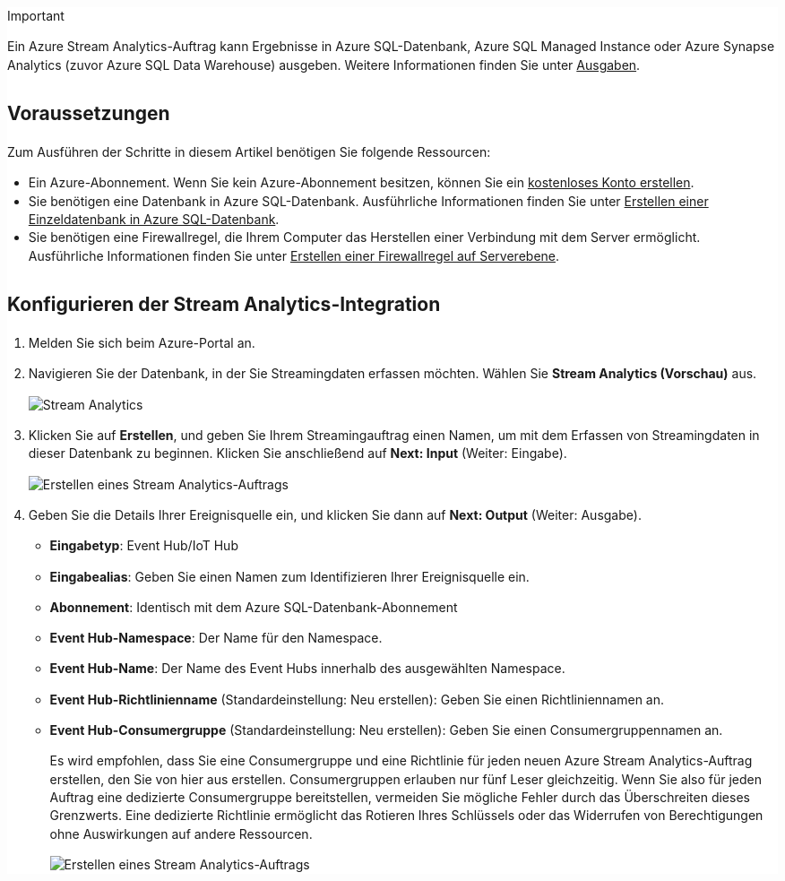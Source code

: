 > [!IMPORTANT]
> Ein Azure Stream Analytics-Auftrag kann Ergebnisse in Azure SQL-Datenbank, Azure SQL Managed Instance oder Azure Synapse Analytics (zuvor Azure SQL Data Warehouse) ausgeben. Weitere Informationen finden Sie unter [Ausgaben](../../stream-analytics/stream-analytics-define-outputs.md#sql-database).

## <a name="prerequisites"></a>Voraussetzungen

Zum Ausführen der Schritte in diesem Artikel benötigen Sie folgende Ressourcen:

- Ein Azure-Abonnement. Wenn Sie kein Azure-Abonnement besitzen, können Sie ein [kostenloses Konto erstellen](https://azure.microsoft.com/free/).
- Sie benötigen eine Datenbank in Azure SQL-Datenbank. Ausführliche Informationen finden Sie unter [Erstellen einer Einzeldatenbank in Azure SQL-Datenbank](single-database-create-quickstart.md).
- Sie benötigen eine Firewallregel, die Ihrem Computer das Herstellen einer Verbindung mit dem Server ermöglicht. Ausführliche Informationen finden Sie unter [Erstellen einer Firewallregel auf Serverebene](firewall-create-server-level-portal-quickstart.md).

## <a name="configure-stream-analytics-integration"></a>Konfigurieren der Stream Analytics-Integration

1. Melden Sie sich beim Azure-Portal an.
2. Navigieren Sie der Datenbank, in der Sie Streamingdaten erfassen möchten. Wählen Sie **Stream Analytics (Vorschau)** aus.

    ![Stream Analytics](./media/stream-data-stream-analytics-integration/stream-analytics.png)

3. Klicken Sie auf **Erstellen**, und geben Sie Ihrem Streamingauftrag einen Namen, um mit dem Erfassen von Streamingdaten in dieser Datenbank zu beginnen. Klicken Sie anschließend auf **Next: Input** (Weiter: Eingabe).

    ![Erstellen eines Stream Analytics-Auftrags](./media/stream-data-stream-analytics-integration/create-job.png)

4. Geben Sie die Details Ihrer Ereignisquelle ein, und klicken Sie dann auf **Next: Output** (Weiter: Ausgabe).

   - **Eingabetyp**: Event Hub/IoT Hub
   - **Eingabealias**: Geben Sie einen Namen zum Identifizieren Ihrer Ereignisquelle ein.
   - **Abonnement**: Identisch mit dem Azure SQL-Datenbank-Abonnement
   - **Event Hub-Namespace**: Der Name für den Namespace.
   - **Event Hub-Name**: Der Name des Event Hubs innerhalb des ausgewählten Namespace.
   - **Event Hub-Richtlinienname** (Standardeinstellung: Neu erstellen): Geben Sie einen Richtliniennamen an.
   - **Event Hub-Consumergruppe** (Standardeinstellung: Neu erstellen): Geben Sie einen Consumergruppennamen an.  

      Es wird empfohlen, dass Sie eine Consumergruppe und eine Richtlinie für jeden neuen Azure Stream Analytics-Auftrag erstellen, den Sie von hier aus erstellen. Consumergruppen erlauben nur fünf Leser gleichzeitig. Wenn Sie also für jeden Auftrag eine dedizierte Consumergruppe bereitstellen, vermeiden Sie mögliche Fehler durch das Überschreiten dieses Grenzwerts. Eine dedizierte Richtlinie ermöglicht das Rotieren Ihres Schlüssels oder das Widerrufen von Berechtigungen ohne Auswirkungen auf andere Ressourcen.

     ![Erstellen eines Stream Analytics-Auftrags](./media/stream-data-stream-analytics-integration/create-job-output.png)
